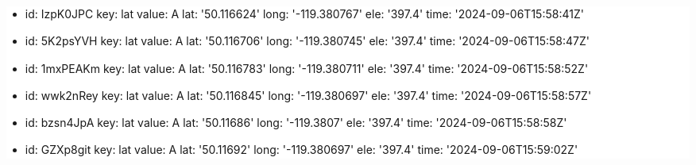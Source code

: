   -
    id: IzpK0JPC
    key: lat
    value: A
    lat: '50.116624'
    long: '-119.380767'
    ele: '397.4'
    time: '2024-09-06T15:58:41Z'

  -
    id: 5K2psYVH
    key: lat
    value: A
    lat: '50.116706'
    long: '-119.380745'
    ele: '397.4'
    time: '2024-09-06T15:58:47Z'

  -
    id: 1mxPEAKm
    key: lat
    value: A
    lat: '50.116783'
    long: '-119.380711'
    ele: '397.4'
    time: '2024-09-06T15:58:52Z'

  -
    id: wwk2nRey
    key: lat
    value: A
    lat: '50.116845'
    long: '-119.380697'
    ele: '397.4'
    time: '2024-09-06T15:58:57Z'

  -
    id: bzsn4JpA
    key: lat
    value: A
    lat: '50.11686'
    long: '-119.3807'
    ele: '397.4'
    time: '2024-09-06T15:58:58Z'

  -
    id: GZXp8git
    key: lat
    value: A
    lat: '50.11692'
    long: '-119.380697'
    ele: '397.4'
    time: '2024-09-06T15:59:02Z'
